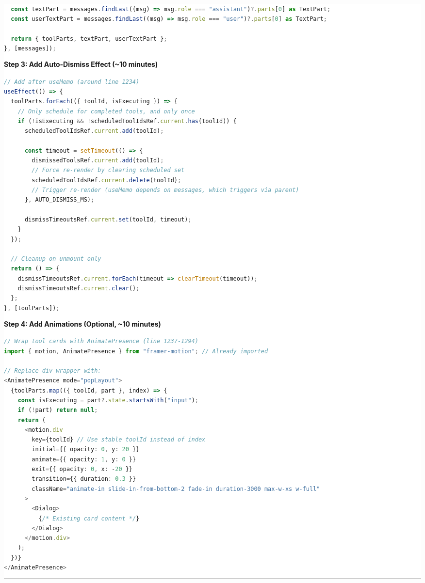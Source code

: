 ```typescript
  const textPart = messages.findLast((msg) => msg.role === "assistant")?.parts[0] as TextPart;
  const userTextPart = messages.findLast((msg) => msg.role === "user")?.parts[0] as TextPart;

  return { toolParts, textPart, userTextPart };
}, [messages]);
```

**Step 3: Add Auto-Dismiss Effect (~10 minutes)**
```typescript
// Add after useMemo (around line 1234)
useEffect(() => {
  toolParts.forEach(({ toolId, isExecuting }) => {
    // Only schedule for completed tools, and only once
    if (!isExecuting && !scheduledToolIdsRef.current.has(toolId)) {
      scheduledToolIdsRef.current.add(toolId);

      const timeout = setTimeout(() => {
        dismissedToolsRef.current.add(toolId);
        // Force re-render by clearing scheduled set
        scheduledToolIdsRef.current.delete(toolId);
        // Trigger re-render (useMemo depends on messages, which triggers via parent)
      }, AUTO_DISMISS_MS);

      dismissTimeoutsRef.current.set(toolId, timeout);
    }
  });

  // Cleanup on unmount only
  return () => {
    dismissTimeoutsRef.current.forEach(timeout => clearTimeout(timeout));
    dismissTimeoutsRef.current.clear();
  };
}, [toolParts]);
```

**Step 4: Add Animations (Optional, ~10 minutes)**
```typescript
// Wrap tool cards with AnimatePresence (line 1237-1294)
import { motion, AnimatePresence } from "framer-motion"; // Already imported

// Replace div wrapper with:
<AnimatePresence mode="popLayout">
  {toolParts.map(({ toolId, part }, index) => {
    const isExecuting = part?.state.startsWith("input");
    if (!part) return null;
    return (
      <motion.div
        key={toolId} // Use stable toolId instead of index
        initial={{ opacity: 0, y: 20 }}
        animate={{ opacity: 1, y: 0 }}
        exit={{ opacity: 0, x: -20 }}
        transition={{ duration: 0.3 }}
        className="animate-in slide-in-from-bottom-2 fade-in duration-3000 max-w-xs w-full"
      >
        <Dialog>
          {/* Existing card content */}
        </Dialog>
      </motion.div>
    );
  })}
</AnimatePresence>
```

---